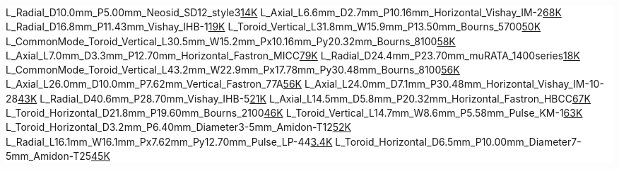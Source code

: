 <tr><td>L_Radial_D10.0mm_P5.00mm_Neosid_SD12_style3</td><td><a href="/download/packages3d/Inductors_THT.3dshapes/L_Radial_D10.0mm_P5.00mm_Neosid_SD12_style3.7z">14K</a></td></tr>

<tr><td>L_Axial_L6.6mm_D2.7mm_P10.16mm_Horizontal_Vishay_IM-2</td><td><a href="/download/packages3d/Inductors_THT.3dshapes/L_Axial_L6.6mm_D2.7mm_P10.16mm_Horizontal_Vishay_IM-2.7z">68K</a></td></tr>

<tr><td>L_Radial_D16.8mm_P11.43mm_Vishay_IHB-1</td><td><a href="/download/packages3d/Inductors_THT.3dshapes/L_Radial_D16.8mm_P11.43mm_Vishay_IHB-1.7z">19K</a></td></tr>

<tr><td>L_Toroid_Vertical_L31.8mm_W15.9mm_P13.50mm_Bourns_5700</td><td><a href="/download/packages3d/Inductors_THT.3dshapes/L_Toroid_Vertical_L31.8mm_W15.9mm_P13.50mm_Bourns_5700.7z">50K</a></td></tr>

<tr><td>L_CommonMode_Toroid_Vertical_L30.5mm_W15.2mm_Px10.16mm_Py20.32mm_Bourns_8100</td><td><a href="/download/packages3d/Inductors_THT.3dshapes/L_CommonMode_Toroid_Vertical_L30.5mm_W15.2mm_Px10.16mm_Py20.32mm_Bourns_8100.7z">58K</a></td></tr>

<tr><td>L_Axial_L7.0mm_D3.3mm_P12.70mm_Horizontal_Fastron_MICC</td><td><a href="/download/packages3d/Inductors_THT.3dshapes/L_Axial_L7.0mm_D3.3mm_P12.70mm_Horizontal_Fastron_MICC.7z">79K</a></td></tr>

<tr><td>L_Radial_D24.4mm_P23.70mm_muRATA_1400series</td><td><a href="/download/packages3d/Inductors_THT.3dshapes/L_Radial_D24.4mm_P23.70mm_muRATA_1400series.7z">18K</a></td></tr>

<tr><td>L_CommonMode_Toroid_Vertical_L43.2mm_W22.9mm_Px17.78mm_Py30.48mm_Bourns_8100</td><td><a href="/download/packages3d/Inductors_THT.3dshapes/L_CommonMode_Toroid_Vertical_L43.2mm_W22.9mm_Px17.78mm_Py30.48mm_Bourns_8100.7z">56K</a></td></tr>

<tr><td>L_Axial_L26.0mm_D10.0mm_P7.62mm_Vertical_Fastron_77A</td><td><a href="/download/packages3d/Inductors_THT.3dshapes/L_Axial_L26.0mm_D10.0mm_P7.62mm_Vertical_Fastron_77A.7z">56K</a></td></tr>

<tr><td>L_Axial_L24.0mm_D7.1mm_P30.48mm_Horizontal_Vishay_IM-10-28</td><td><a href="/download/packages3d/Inductors_THT.3dshapes/L_Axial_L24.0mm_D7.1mm_P30.48mm_Horizontal_Vishay_IM-10-28.7z">43K</a></td></tr>

<tr><td>L_Radial_D40.6mm_P28.70mm_Vishay_IHB-5</td><td><a href="/download/packages3d/Inductors_THT.3dshapes/L_Radial_D40.6mm_P28.70mm_Vishay_IHB-5.7z">21K</a></td></tr>

<tr><td>L_Axial_L14.5mm_D5.8mm_P20.32mm_Horizontal_Fastron_HBCC</td><td><a href="/download/packages3d/Inductors_THT.3dshapes/L_Axial_L14.5mm_D5.8mm_P20.32mm_Horizontal_Fastron_HBCC.7z">67K</a></td></tr>

<tr><td>L_Toroid_Horizontal_D21.8mm_P19.60mm_Bourns_2100</td><td><a href="/download/packages3d/Inductors_THT.3dshapes/L_Toroid_Horizontal_D21.8mm_P19.60mm_Bourns_2100.7z">46K</a></td></tr>

<tr><td>L_Toroid_Vertical_L14.7mm_W8.6mm_P5.58mm_Pulse_KM-1</td><td><a href="/download/packages3d/Inductors_THT.3dshapes/L_Toroid_Vertical_L14.7mm_W8.6mm_P5.58mm_Pulse_KM-1.7z">63K</a></td></tr>

<tr><td>L_Toroid_Horizontal_D3.2mm_P6.40mm_Diameter3-5mm_Amidon-T12</td><td><a href="/download/packages3d/Inductors_THT.3dshapes/L_Toroid_Horizontal_D3.2mm_P6.40mm_Diameter3-5mm_Amidon-T12.7z">52K</a></td></tr>

<tr><td>L_Radial_L16.1mm_W16.1mm_Px7.62mm_Py12.70mm_Pulse_LP-44</td><td><a href="/download/packages3d/Inductors_THT.3dshapes/L_Radial_L16.1mm_W16.1mm_Px7.62mm_Py12.70mm_Pulse_LP-44.7z">3.4K</a></td></tr>

<tr><td>L_Toroid_Horizontal_D6.5mm_P10.00mm_Diameter7-5mm_Amidon-T25</td><td><a href="/download/packages3d/Inductors_THT.3dshapes/L_Toroid_Horizontal_D6.5mm_P10.00mm_Diameter7-5mm_Amidon-T25.7z">45K</a></td></tr>
